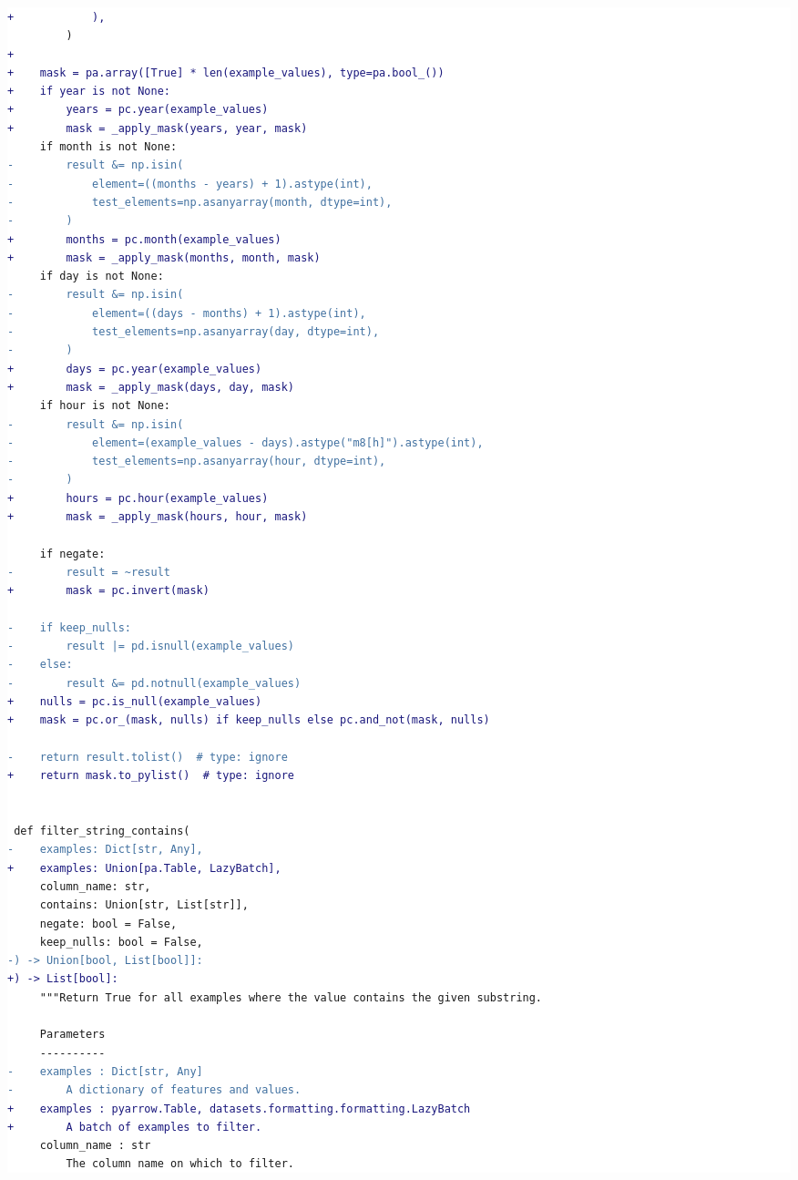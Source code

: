 ```diff
+            ),
         )
+
+    mask = pa.array([True] * len(example_values), type=pa.bool_())
+    if year is not None:
+        years = pc.year(example_values)
+        mask = _apply_mask(years, year, mask)
     if month is not None:
-        result &= np.isin(
-            element=((months - years) + 1).astype(int),
-            test_elements=np.asanyarray(month, dtype=int),
-        )
+        months = pc.month(example_values)
+        mask = _apply_mask(months, month, mask)
     if day is not None:
-        result &= np.isin(
-            element=((days - months) + 1).astype(int),
-            test_elements=np.asanyarray(day, dtype=int),
-        )
+        days = pc.year(example_values)
+        mask = _apply_mask(days, day, mask)
     if hour is not None:
-        result &= np.isin(
-            element=(example_values - days).astype("m8[h]").astype(int),
-            test_elements=np.asanyarray(hour, dtype=int),
-        )
+        hours = pc.hour(example_values)
+        mask = _apply_mask(hours, hour, mask)
 
     if negate:
-        result = ~result
+        mask = pc.invert(mask)
 
-    if keep_nulls:
-        result |= pd.isnull(example_values)
-    else:
-        result &= pd.notnull(example_values)
+    nulls = pc.is_null(example_values)
+    mask = pc.or_(mask, nulls) if keep_nulls else pc.and_not(mask, nulls)
 
-    return result.tolist()  # type: ignore
+    return mask.to_pylist()  # type: ignore
 
 
 def filter_string_contains(
-    examples: Dict[str, Any],
+    examples: Union[pa.Table, LazyBatch],
     column_name: str,
     contains: Union[str, List[str]],
     negate: bool = False,
     keep_nulls: bool = False,
-) -> Union[bool, List[bool]]:
+) -> List[bool]:
     """Return True for all examples where the value contains the given substring.
 
     Parameters
     ----------
-    examples : Dict[str, Any]
-        A dictionary of features and values.
+    examples : pyarrow.Table, datasets.formatting.formatting.LazyBatch
+        A batch of examples to filter.
     column_name : str
         The column name on which to filter.
```